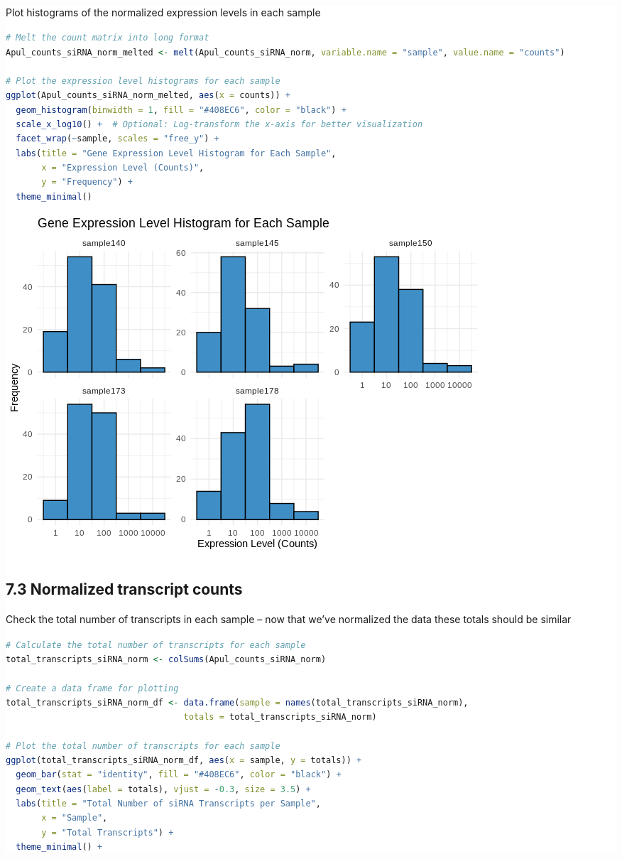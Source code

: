 Plot histograms of the normalized expression levels in each sample

``` r
# Melt the count matrix into long format
Apul_counts_siRNA_norm_melted <- melt(Apul_counts_siRNA_norm, variable.name = "sample", value.name = "counts")

# Plot the expression level histograms for each sample
ggplot(Apul_counts_siRNA_norm_melted, aes(x = counts)) +
  geom_histogram(binwidth = 1, fill = "#408EC6", color = "black") +
  scale_x_log10() +  # Optional: Log-transform the x-axis for better visualization
  facet_wrap(~sample, scales = "free_y") +
  labs(title = "Gene Expression Level Histogram for Each Sample",
       x = "Expression Level (Counts)",
       y = "Frequency") +
  theme_minimal()
```

![](03.1-Apul-sRNA-summary_files/figure-gfm/siRNA-norm-expression-level-histograms-1.png)

## 7.3 Normalized transcript counts

Check the total number of transcripts in each sample – now that we’ve
normalized the data these totals should be similar

``` r
# Calculate the total number of transcripts for each sample
total_transcripts_siRNA_norm <- colSums(Apul_counts_siRNA_norm)

# Create a data frame for plotting
total_transcripts_siRNA_norm_df <- data.frame(sample = names(total_transcripts_siRNA_norm),
                                   totals = total_transcripts_siRNA_norm)

# Plot the total number of transcripts for each sample
ggplot(total_transcripts_siRNA_norm_df, aes(x = sample, y = totals)) +
  geom_bar(stat = "identity", fill = "#408EC6", color = "black") +
  geom_text(aes(label = totals), vjust = -0.3, size = 3.5) +
  labs(title = "Total Number of siRNA Transcripts per Sample",
       x = "Sample",
       y = "Total Transcripts") +
  theme_minimal() +
```
